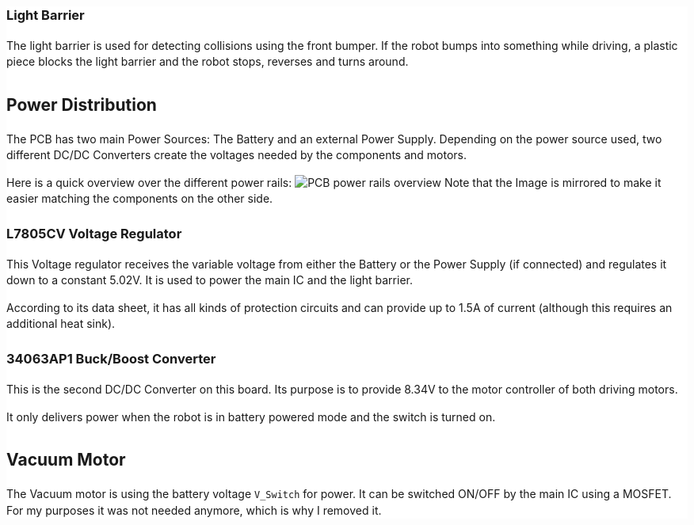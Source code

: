 
### Light Barrier
The light barrier is used for detecting collisions using the front bumper. If the robot bumps into something while driving, a plastic piece blocks the light barrier and the robot stops, reverses and turns around.


## Power Distribution
The PCB has two main Power Sources: The Battery and an external Power Supply. 
Depending on the power source used, two different DC/DC Converters create the voltages needed by the components and motors.

Here is a quick overview over the different power rails:
<img src="{{site.baseurl}}/media/robot/power_rails.PNG" alt="PCB power rails overview" width="1000"/>
Note that the Image is mirrored to make it easier matching the components on the other side.

### L7805CV Voltage Regulator
This Voltage regulator receives the variable voltage from either the Battery or the Power Supply (if connected) and regulates it down to a constant 5.02V. It is used to power the main IC and the light barrier.

According to its data sheet, it has all kinds of protection circuits and can provide up to 1.5A of current (although this requires an additional heat sink).


### 34063AP1 Buck/Boost Converter
This is the second DC/DC Converter on this board. Its purpose is to provide 8.34V to the motor controller of both driving motors.

It only delivers power when the robot is in battery powered mode and the switch is turned on.  



## Vacuum Motor
The Vacuum motor is using the battery voltage `V_Switch` for power. It can be switched ON/OFF by the main IC using a MOSFET. For my purposes it was not needed anymore, which is why I removed it.